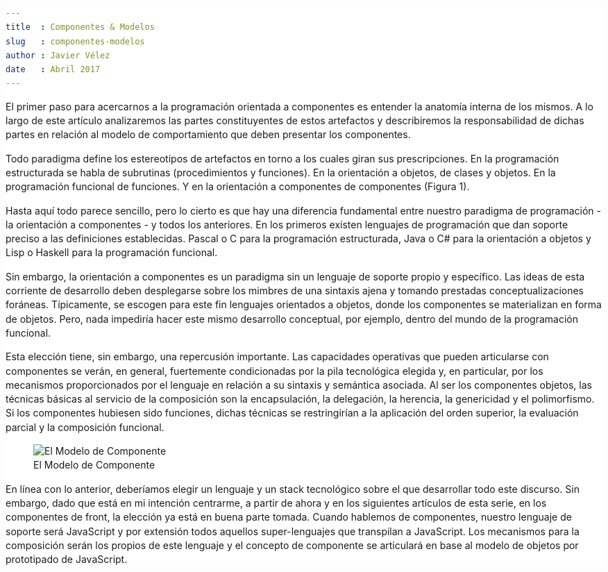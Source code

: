 ```yaml
---
title  : Componentes & Modelos
slug   : componentes-modelos
author : Javier Vélez
date   : Abril 2017
---
```


El primer paso para acercarnos a la programación orientada a componentes es entender la anatomía interna de los mismos. A lo largo de este artículo analizaremos las partes constituyentes de estos artefactos y describiremos la responsabilidad de dichas partes en relación al modelo de comportamiento que deben presentar los componentes.

Todo paradigma define los estereotipos de artefactos en torno a los cuales giran sus prescripciones. En la programación estructurada se habla de subrutinas (procedimientos y funciones). En la orientación a objetos, de clases y objetos. En la programación funcional de funciones. Y en la orientación a componentes de componentes (Figura 1).

Hasta aquí todo parece sencillo, pero lo cierto es que hay una diferencia fundamental entre nuestro paradigma de programación - la orientación a componentes - y todos los anteriores. En los primeros existen lenguajes de programación que dan soporte preciso a las definiciones establecidas. Pascal o C para la programación estructurada, Java o C#  para la orientación a objetos y Lisp o Haskell para la programación funcional.

Sin embargo, la orientación a componentes es un paradigma sin un lenguaje de soporte propio y específico. Las ideas de esta corriente de desarrollo deben desplegarse sobre los mimbres de una sintaxis ajena y tomando prestadas conceptualizaciones foráneas. Típicamente, se escogen para este fin lenguajes orientados a objetos, donde los componentes se materializan en forma de objetos. Pero, nada impediría hacer este mismo desarrollo conceptual, por ejemplo, dentro del mundo de la programación funcional. 

Esta elección tiene, sin embargo, una repercusión importante. Las capacidades operativas que pueden articularse con componentes se verán, en general, fuertemente condicionadas por la pila tecnológica elegida y, en particular, por los mecanismos proporcionados por el lenguaje en relación a su sintaxis y semántica asociada. Al ser los componentes objetos, las técnicas básicas al servicio de la composición son la encapsulación, la delegación, la herencia, la genericidad y el polimorfismo. Si los componentes hubiesen sido funciones, dichas técnicas se restringirían a la aplicación del orden superior, la evaluación parcial y la composición funcional.

<figure>
  <img src="/images/activity/articles/recortes/componentes/post-04.01.png" 
       alt="El Modelo de Componente">
  <figcaption>El Modelo de Componente</figcaption>
</figure>

En línea con lo anterior, deberíamos elegir un lenguaje y un stack tecnológico sobre el que desarrollar todo este discurso. Sin embargo, dado que está en mi intención centrarme, a partir de ahora y en los siguientes artículos de esta serie, en los componentes de front, la elección ya está en buena parte tomada. Cuando hablemos de componentes, nuestro lenguaje de soporte será JavaScript y por extensión todos aquellos super-lenguajes que transpilan a JavaScript. Los mecanismos para la composición serán los propios de este lenguaje y el concepto de componente se articulará en base al modelo de objetos por prototipado de JavaScript.

